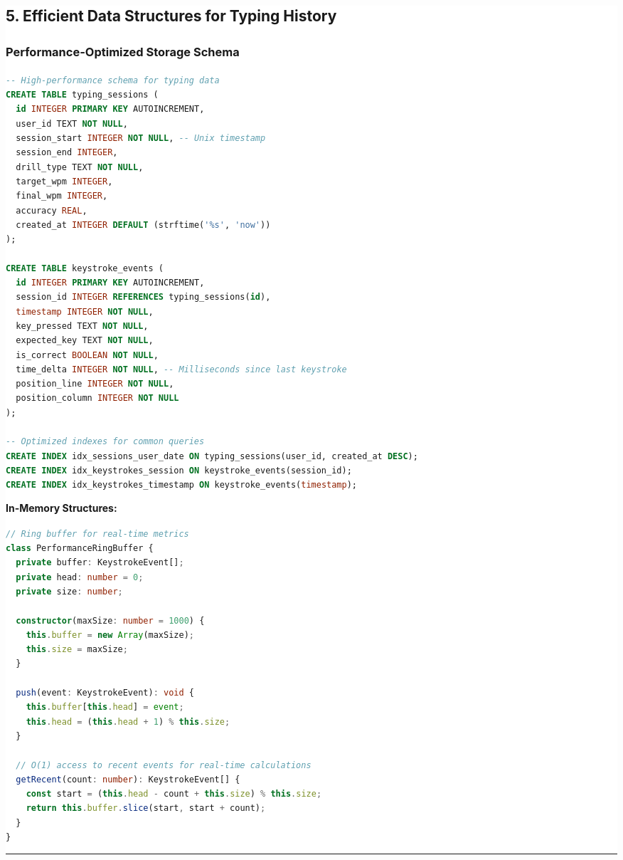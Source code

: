 ## 5. Efficient Data Structures for Typing History

### Performance-Optimized Storage Schema

```sql
-- High-performance schema for typing data
CREATE TABLE typing_sessions (
  id INTEGER PRIMARY KEY AUTOINCREMENT,
  user_id TEXT NOT NULL,
  session_start INTEGER NOT NULL, -- Unix timestamp
  session_end INTEGER,
  drill_type TEXT NOT NULL,
  target_wpm INTEGER,
  final_wpm INTEGER,
  accuracy REAL,
  created_at INTEGER DEFAULT (strftime('%s', 'now'))
);

CREATE TABLE keystroke_events (
  id INTEGER PRIMARY KEY AUTOINCREMENT,
  session_id INTEGER REFERENCES typing_sessions(id),
  timestamp INTEGER NOT NULL,
  key_pressed TEXT NOT NULL,
  expected_key TEXT NOT NULL,
  is_correct BOOLEAN NOT NULL,
  time_delta INTEGER NOT NULL, -- Milliseconds since last keystroke
  position_line INTEGER NOT NULL,
  position_column INTEGER NOT NULL
);

-- Optimized indexes for common queries
CREATE INDEX idx_sessions_user_date ON typing_sessions(user_id, created_at DESC);
CREATE INDEX idx_keystrokes_session ON keystroke_events(session_id);
CREATE INDEX idx_keystrokes_timestamp ON keystroke_events(timestamp);
```

**In-Memory Structures:**

```typescript
// Ring buffer for real-time metrics
class PerformanceRingBuffer {
  private buffer: KeystrokeEvent[];
  private head: number = 0;
  private size: number;
  
  constructor(maxSize: number = 1000) {
    this.buffer = new Array(maxSize);
    this.size = maxSize;
  }
  
  push(event: KeystrokeEvent): void {
    this.buffer[this.head] = event;
    this.head = (this.head + 1) % this.size;
  }
  
  // O(1) access to recent events for real-time calculations
  getRecent(count: number): KeystrokeEvent[] {
    const start = (this.head - count + this.size) % this.size;
    return this.buffer.slice(start, start + count);
  }
}
```

---
